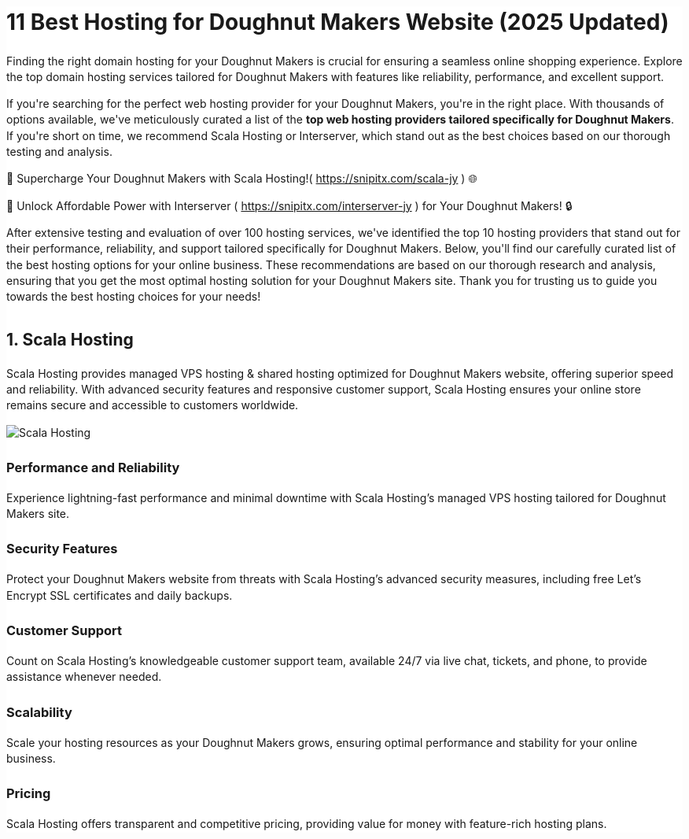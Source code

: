 # 11 Best Hosting for Doughnut Makers Website (2025 Updated)

Finding the right domain hosting for your Doughnut Makers is crucial for ensuring a seamless online shopping experience. Explore the top domain hosting services tailored for Doughnut Makers with features like reliability, performance, and excellent support.

If you're searching for the perfect web hosting provider for your Doughnut Makers, you're in the right place. With thousands of options available, we've meticulously curated a list of the **top web hosting providers tailored specifically for Doughnut Makers**. If you're short on time, we recommend Scala Hosting or Interserver, which stand out as the best choices based on our thorough testing and analysis.

🚀 Supercharge Your Doughnut Makers with Scala Hosting!( https://snipitx.com/scala-jy ) 🌐 

💸 Unlock Affordable Power with Interserver ( https://snipitx.com/interserver-jy ) for Your Doughnut Makers! 🔒

After extensive testing and evaluation of over 100 hosting services, we've identified the top 10 hosting providers that stand out for their performance, reliability, and support tailored specifically for Doughnut Makers. Below, you'll find our carefully curated list of the best hosting options for your online business. These recommendations are based on our thorough research and analysis, ensuring that you get the most optimal hosting solution for your Doughnut Makers site. Thank you for trusting us to guide you towards the best hosting choices for your needs!

## 1. Scala Hosting

Scala Hosting provides managed VPS hosting & shared hosting optimized for Doughnut Makers website, offering superior speed and reliability. With advanced security features and responsive customer support, Scala Hosting ensures your online store remains secure and accessible to customers worldwide.

![Scala Hosting](https://i.imgur.com/uJ5JIK3.png "Scala Web Hosting")

### Performance and Reliability
Experience lightning-fast performance and minimal downtime with Scala Hosting’s managed VPS hosting tailored for Doughnut Makers site.

### Security Features
Protect your Doughnut Makers website from threats with Scala Hosting’s advanced security measures, including free Let’s Encrypt SSL certificates and daily backups.

### Customer Support
Count on Scala Hosting’s knowledgeable customer support team, available 24/7 via live chat, tickets, and phone, to provide assistance whenever needed.

### Scalability
Scale your hosting resources as your Doughnut Makers grows, ensuring optimal performance and stability for your online business.

### Pricing
Scala Hosting offers transparent and competitive pricing, providing value for money with feature-rich hosting plans.
